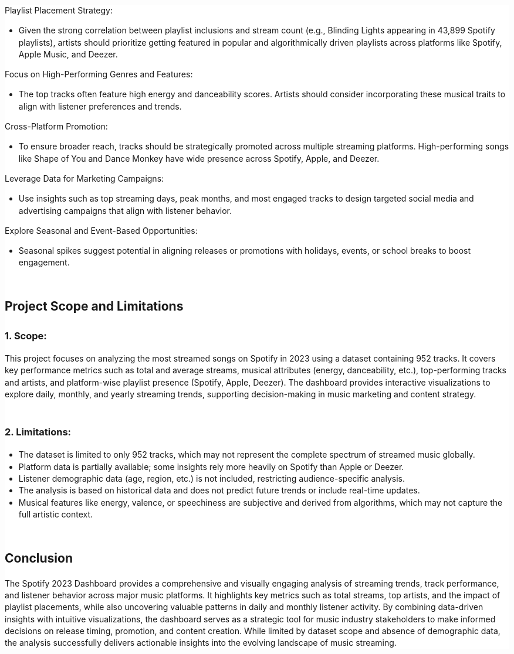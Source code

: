 Playlist Placement Strategy: 
- Given the strong correlation between playlist inclusions and stream count (e.g., Blinding Lights appearing in 43,899 Spotify playlists), artists should prioritize getting featured in popular and algorithmically driven playlists across platforms like Spotify, Apple Music, and Deezer.

Focus on High-Performing Genres and Features:
- The top tracks often feature high energy and danceability scores. Artists should consider incorporating these musical traits to align with listener preferences and trends.

Cross-Platform Promotion:
- To ensure broader reach, tracks should be strategically promoted across multiple streaming platforms. High-performing songs like Shape of You and Dance Monkey have wide presence across Spotify, Apple, and Deezer.

Leverage Data for Marketing Campaigns: 
- Use insights such as top streaming days, peak months, and most engaged tracks to design targeted social media and advertising campaigns that align with listener behavior.

Explore Seasonal and Event-Based Opportunities: 
- Seasonal spikes suggest potential in aligning releases or promotions with holidays, events, or school breaks to boost engagement.
<br><br>

## Project Scope and Limitations
### 1. Scope:
This project focuses on analyzing the most streamed songs on Spotify in 2023 using a dataset containing 952 tracks. It covers key performance metrics such as total and average streams, musical attributes (energy, danceability, etc.), top-performing tracks and artists, and platform-wise playlist presence (Spotify, Apple, Deezer). The dashboard provides interactive visualizations to explore daily, monthly, and yearly streaming trends, supporting decision-making in music marketing and content strategy.
<br><br>
### 2. Limitations:
- The dataset is limited to only 952 tracks, which may not represent the complete spectrum of streamed music globally.
- Platform data is partially available; some insights rely more heavily on Spotify than Apple or Deezer.
- Listener demographic data (age, region, etc.) is not included, restricting audience-specific analysis.
- The analysis is based on historical data and does not predict future trends or include real-time updates.
- Musical features like energy, valence, or speechiness are subjective and derived from algorithms, which may not capture the full artistic context.
<br><br>

## Conclusion
The Spotify 2023 Dashboard provides a comprehensive and visually engaging analysis of streaming trends, track performance, and listener behavior across major music platforms. It highlights key metrics such as total streams, top artists, and the impact of playlist placements, while also uncovering valuable patterns in daily and monthly listener activity. By combining data-driven insights with intuitive visualizations, the dashboard serves as a strategic tool for music industry stakeholders to make informed decisions on release timing, promotion, and content creation. While limited by dataset scope and absence of demographic data, the analysis successfully delivers actionable insights into the evolving landscape of music streaming.

